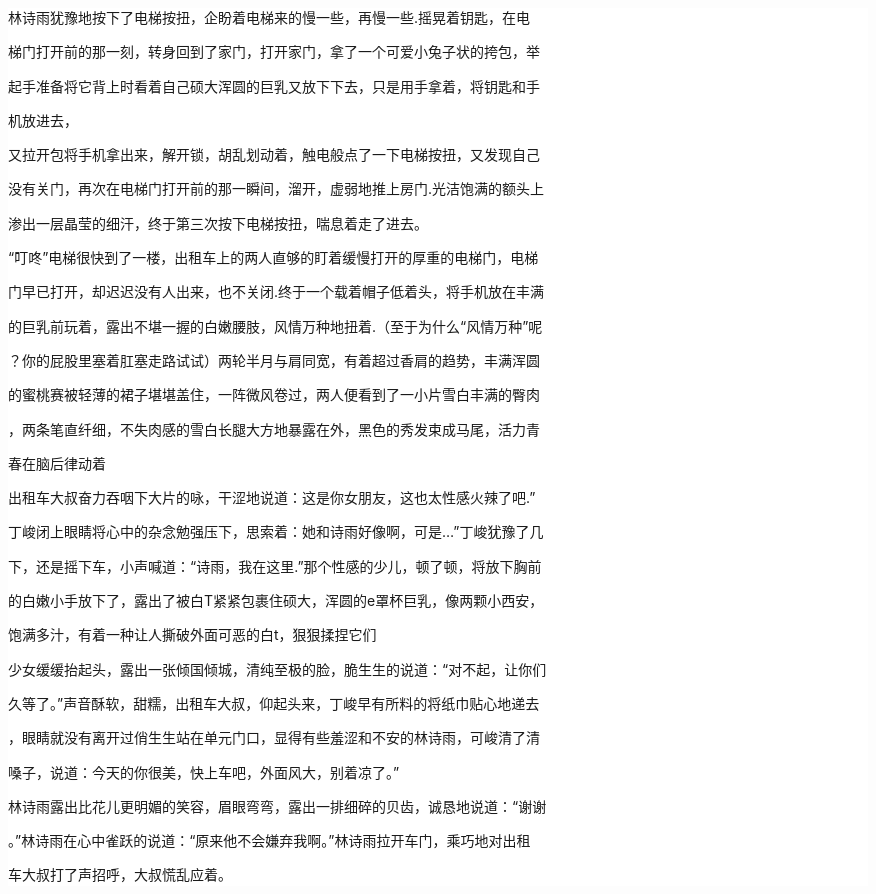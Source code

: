 


林诗雨犹豫地按下了电梯按扭，企盼着电梯来的慢一些，再慢一些.摇晃着钥匙，在电

梯门打开前的那一刻，转身回到了家门，打开家门，拿了一个可爱小兔子状的挎包，举

起手准备将它背上时看着自己硕大浑圆的巨乳又放下下去，只是用手拿着，将钥匙和手

机放进去，







又拉开包将手机拿出来，解开锁，胡乱划动着，触电般点了一下电梯按扭，又发现自己

没有关门，再次在电梯门打开前的那一瞬间，溜开，虚弱地推上房门.光洁饱满的额头上

渗出一层晶莹的细汗，终于第三次按下电梯按扭，喘息着走了进去。







“叮咚”电梯很快到了一楼，出租车上的两人直够的盯着缓慢打开的厚重的电梯门，电梯

门早已打开，却迟迟没有人出来，也不关闭.终于一个载着帽子低着头，将手机放在丰满

的巨乳前玩着，露出不堪一握的白嫩腰肢，风情万种地扭着.（至于为什么“风情万种”呢

？你的屁股里塞着肛塞走路试试）两轮半月与肩同宽，有着超过香肩的趋势，丰满浑圆

的蜜桃赛被轻薄的裙子堪堪盖住，一阵微风卷过，两人便看到了一小片雪白丰满的臀肉

，两条笔直纤细，不失肉感的雪白长腿大方地暴露在外，黑色的秀发束成马尾，活力青

春在脑后律动着





出租车大叔奋力吞咽下大片的咏，干涩地说道：这是你女朋友，这也太性感火辣了吧.”

丁峻闭上眼睛将心中的杂念勉强压下，思索着：她和诗雨好像啊，可是…”丁峻犹豫了几

下，还是摇下车，小声喊道：“诗雨，我在这里.”那个性感的少儿，顿了顿，将放下胸前

的白嫩小手放下了，露出了被白T紧紧包裹住硕大，浑圆的e罩杯巨乳，像两颗小西安，

饱满多汁，有着一种让人撕破外面可恶的白t，狠狠揉捏它们



少女缓缓抬起头，露出一张倾国倾城，清纯至极的脸，脆生生的说道：“对不起，让你们

久等了。”声音酥软，甜糯，出租车大叔，仰起头来，丁峻早有所料的将纸巾贴心地递去

，眼睛就没有离开过俏生生站在单元门口，显得有些羞涩和不安的林诗雨，可峻清了清

嗓子，说道：今天的你很美，快上车吧，外面风大，别着凉了。”

林诗雨露出比花儿更明媚的笑容，眉眼弯弯，露出一排细碎的贝齿，诚恳地说道：“谢谢

。”林诗雨在心中雀跃的说道：“原来他不会嫌弃我啊。”林诗雨拉开车门，乘巧地对出租

车大叔打了声招呼，大叔慌乱应着。
